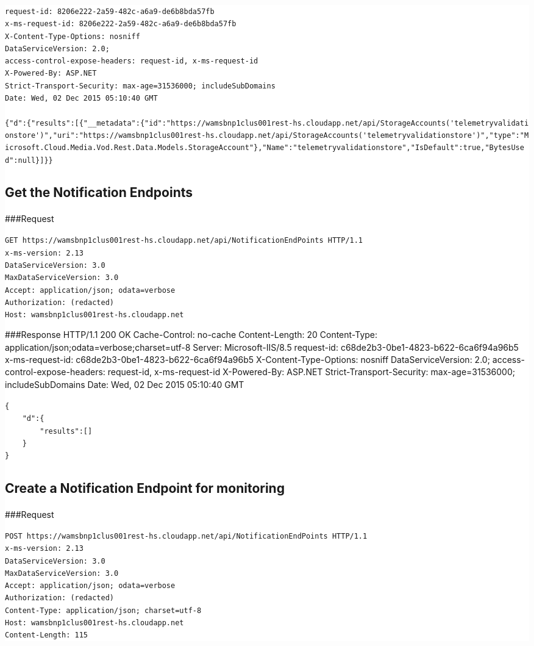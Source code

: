 	request-id: 8206e222-2a59-482c-a6a9-de6b8bda57fb
	x-ms-request-id: 8206e222-2a59-482c-a6a9-de6b8bda57fb
	X-Content-Type-Options: nosniff
	DataServiceVersion: 2.0;
	access-control-expose-headers: request-id, x-ms-request-id
	X-Powered-By: ASP.NET
	Strict-Transport-Security: max-age=31536000; includeSubDomains
	Date: Wed, 02 Dec 2015 05:10:40 GMT
	
	{"d":{"results":[{"__metadata":{"id":"https://wamsbnp1clus001rest-hs.cloudapp.net/api/StorageAccounts('telemetryvalidationstore')","uri":"https://wamsbnp1clus001rest-hs.cloudapp.net/api/StorageAccounts('telemetryvalidationstore')","type":"Microsoft.Cloud.Media.Vod.Rest.Data.Models.StorageAccount"},"Name":"telemetryvalidationstore","IsDefault":true,"BytesUsed":null}]}}

## Get the Notification Endpoints

###Request

	GET https://wamsbnp1clus001rest-hs.cloudapp.net/api/NotificationEndPoints HTTP/1.1
	x-ms-version: 2.13
	DataServiceVersion: 3.0
	MaxDataServiceVersion: 3.0
	Accept: application/json; odata=verbose
	Authorization: (redacted)
	Host: wamsbnp1clus001rest-hs.cloudapp.net
	
###Response
	HTTP/1.1 200 OK
	Cache-Control: no-cache
	Content-Length: 20
	Content-Type: application/json;odata=verbose;charset=utf-8
	Server: Microsoft-IIS/8.5
	request-id: c68de2b3-0be1-4823-b622-6ca6f94a96b5
	x-ms-request-id: c68de2b3-0be1-4823-b622-6ca6f94a96b5
	X-Content-Type-Options: nosniff
	DataServiceVersion: 2.0;
	access-control-expose-headers: request-id, x-ms-request-id
	X-Powered-By: ASP.NET
	Strict-Transport-Security: max-age=31536000; includeSubDomains
	Date: Wed, 02 Dec 2015 05:10:40 GMT
	
	{  
   		"d":{  
      		"results":[]
   		}
	}
 
## Create a Notification Endpoint for monitoring

###Request

	POST https://wamsbnp1clus001rest-hs.cloudapp.net/api/NotificationEndPoints HTTP/1.1
	x-ms-version: 2.13
	DataServiceVersion: 3.0
	MaxDataServiceVersion: 3.0
	Accept: application/json; odata=verbose
	Authorization: (redacted)
	Content-Type: application/json; charset=utf-8
	Host: wamsbnp1clus001rest-hs.cloudapp.net
	Content-Length: 115
	